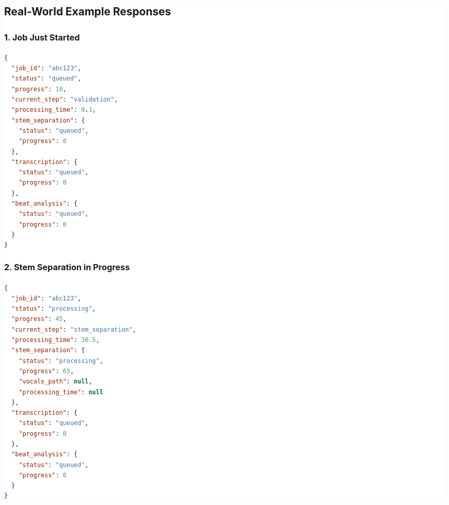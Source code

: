 
## Real-World Example Responses

### 1. Job Just Started
```json
{
  "job_id": "abc123",
  "status": "queued",
  "progress": 10,
  "current_step": "validation",
  "processing_time": 0.1,
  "stem_separation": {
    "status": "queued",
    "progress": 0
  },
  "transcription": {
    "status": "queued", 
    "progress": 0
  },
  "beat_analysis": {
    "status": "queued",
    "progress": 0
  }
}
```

### 2. Stem Separation in Progress
```json
{
  "job_id": "abc123",
  "status": "processing",
  "progress": 45,
  "current_step": "stem_separation",
  "processing_time": 30.5,
  "stem_separation": {
    "status": "processing",
    "progress": 65,
    "vocals_path": null,
    "processing_time": null
  },
  "transcription": {
    "status": "queued",
    "progress": 0
  },
  "beat_analysis": {
    "status": "queued", 
    "progress": 0
  }
}
```
